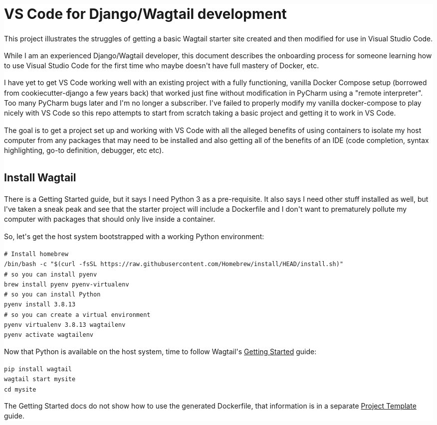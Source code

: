 # VS Code for Django/Wagtail development

This project illustrates the struggles of getting a basic Wagtail starter site created and then modified for use in Visual Studio Code.

While I am an experienced Django/Wagtail developer, this document describes the onboarding process for someone learning how to use Visual Studio Code for the first time who maybe doesn't have full mastery of Docker, etc.

I have yet to get VS Code working well with an existing project with a fully functioning, vanilla Docker Compose setup (borrowed from cookiecutter-django a few years back) that worked just fine without modification in PyCharm using a "remote interpreter". Too many PyCharm bugs later and I'm no longer a subscriber. I've failed to properly modify my vanilla docker-compose to play nicely with VS Code so this repo attempts to start from scratch taking a basic project and getting it to work in VS Code.

The goal is to get a project set up and working with VS Code with all the alleged benefits of using containers to isolate my host computer from any packages that may need to be installed and also getting all of the benefits of an IDE (code completion, syntax highlighting, go-to definition, debugger, etc etc).

## Install Wagtail

There is a Getting Started guide, but it says I need Python 3 as a pre-requisite.
It also says I need other stuff installed as well, but I've taken a sneak peak and see that the starter project will include a Dockerfile and I don't want to prematurely pollute my computer with packages that should only live inside a container.

So, let's get the host system bootstrapped with a working Python environment:

```
# Install homebrew
/bin/bash -c "$(curl -fsSL https://raw.githubusercontent.com/Homebrew/install/HEAD/install.sh)"
# so you can install pyenv
brew install pyenv pyenv-virtualenv
# so you can install Python
pyenv install 3.8.13
# so you can create a virtual environment
pyenv virtualenv 3.8.13 wagtailenv
pyenv activate wagtailenv
```

Now that Python is available on the host system, time to follow Wagtail's [Getting Started](https://docs.wagtail.org/en/stable/getting_started/index.html) guide:

```
pip install wagtail
wagtail start mysite
cd mysite
```

The Getting Started docs do not show how to use the generated Dockerfile, that information is in a separate [Project Template](https://docs.wagtail.org/en/stable/reference/project_template.html) guide.
